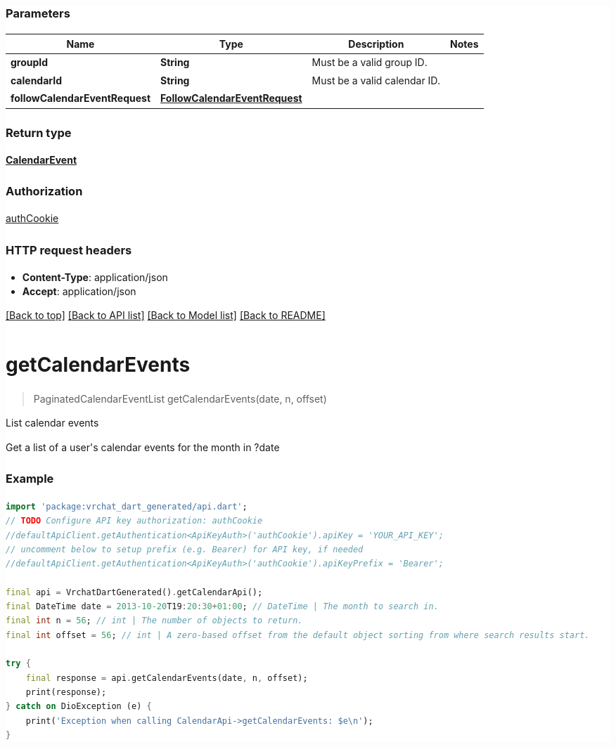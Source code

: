 ### Parameters

Name | Type | Description  | Notes
------------- | ------------- | ------------- | -------------
 **groupId** | **String**| Must be a valid group ID. | 
 **calendarId** | **String**| Must be a valid calendar ID. | 
 **followCalendarEventRequest** | [**FollowCalendarEventRequest**](FollowCalendarEventRequest.md)|  | 

### Return type

[**CalendarEvent**](CalendarEvent.md)

### Authorization

[authCookie](../README.md#authCookie)

### HTTP request headers

 - **Content-Type**: application/json
 - **Accept**: application/json

[[Back to top]](#) [[Back to API list]](../README.md#documentation-for-api-endpoints) [[Back to Model list]](../README.md#documentation-for-models) [[Back to README]](../README.md)

# **getCalendarEvents**
> PaginatedCalendarEventList getCalendarEvents(date, n, offset)

List calendar events

Get a list of a user's calendar events for the month in ?date

### Example
```dart
import 'package:vrchat_dart_generated/api.dart';
// TODO Configure API key authorization: authCookie
//defaultApiClient.getAuthentication<ApiKeyAuth>('authCookie').apiKey = 'YOUR_API_KEY';
// uncomment below to setup prefix (e.g. Bearer) for API key, if needed
//defaultApiClient.getAuthentication<ApiKeyAuth>('authCookie').apiKeyPrefix = 'Bearer';

final api = VrchatDartGenerated().getCalendarApi();
final DateTime date = 2013-10-20T19:20:30+01:00; // DateTime | The month to search in.
final int n = 56; // int | The number of objects to return.
final int offset = 56; // int | A zero-based offset from the default object sorting from where search results start.

try {
    final response = api.getCalendarEvents(date, n, offset);
    print(response);
} catch on DioException (e) {
    print('Exception when calling CalendarApi->getCalendarEvents: $e\n');
}
```
